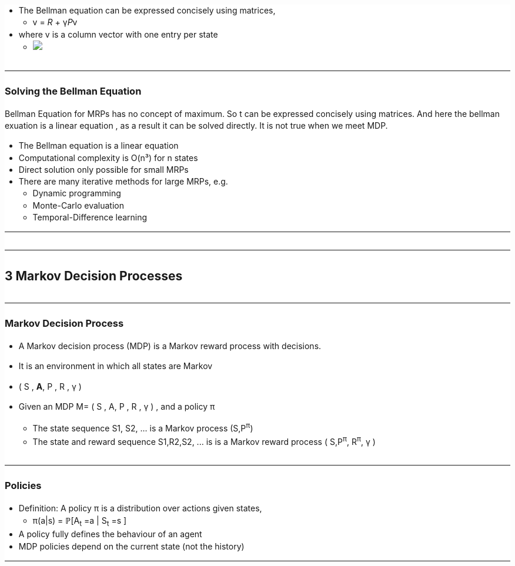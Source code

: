 
 - The Bellman equation can be expressed concisely using matrices,
    - v = *R* + γ*P*v
 - where v is a column vector with one entry per state
    - ![](../imgs/RL_DS_bellman_matrix_form.png)

<h2 id="ca6ff64556e865d3cc3c89adc776f12a"></h2>

-----

### Solving the Bellman Equation


Bellman Equation for MRPs has no concept of maximum. So t can be expressed concisely using matrices. And here the bellman exuation is a linear equation , as a result it can be solved directly. It is not true when we meet MDP.

 - The Bellman equation is a linear equation
 - Computational complexity is O(n³) for n states
 - Direct solution only possible for small MRPs
 - There are many iterative methods for large MRPs, e.g.
    - Dynamic programming
    - Monte-Carlo evaluation
    - Temporal-Difference learning

---

<h2 id="ac193cf39fe5c7158da7e14f1994b9c9"></h2>

-----

## 3 Markov Decision Processes


<h2 id="95ca0b19e36749a112193d611503cf95"></h2>

-----

### Markov Decision Process

 - A Markov decision process (MDP) is a Markov reward process with decisions. 
 - It is an environment in which all states are Markov
 - ( S , **A**,  P , R , γ )

 - Given an MDP M= ( S , A,  P , R , γ ) , and a policy π 
    - The state sequence S1, S2, ... is a Markov process (S,P<sup>π</sup>)
    - The state and reward sequence S1,R2,S2, ... is is a Markov reward process ( S,P<sup>π</sup>, R<sup>π</sup>, γ  )

<h2 id="9e476387322a5c250893cf9c5c4ce78c"></h2>

-----

### Policies

 - Definition: A policy π is a distribution over actions given states,
    - π(a|s) = ℙ[A<sub>t</sub> =a | S<sub>t</sub> =s ]
 - A policy fully defines the behaviour of an agent
 - MDP policies depend on the current state (not the history)

---